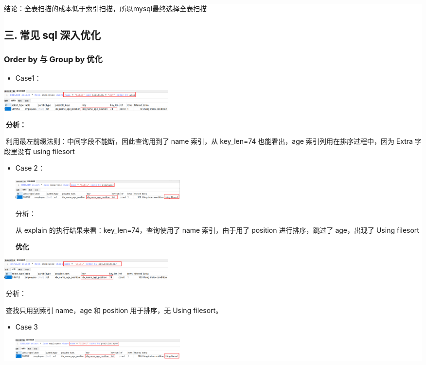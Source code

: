 结论：全表扫描的成本低于索引扫描，所以mysql最终选择全表扫描



## 三. 常见 sql 深入优化

### **Order by 与 Group by 优化**

- Case1：

<img src="../../public/images/image-20240428184307158.png" alt="image-20240428184307158" style="zoom:33%;" />

​	**分析：**

​	利用最左前缀法则：中间字段不能断，因此查询用到了 name 索引，从 key_len=74 也能看出，age 索引列用在排序过程中，因为 Extra 字段里没有 using filesort



- Case 2：

  <img src="../../public/images/image-20240428191501767.png" alt="image-20240428191501767" style="zoom: 33%;" />

  分析：

  从 explain 的执行结果来看：key_len=74，查询使用了 name 索引，由于用了 position 进行排序，跳过了 age，出现了 Using filesort

  **优化**

<img src="../../public/images/image-20240428191646819.png" alt="image-20240428191646819" style="zoom:33%;" />

​		分析：

​		查找只用到索引 name，age 和 position 用于排序，无 Using filesort。



- Case 3

  <img src="../../public/images/image-20240428191757981.png" alt="image-20240428191757981" style="zoom:33%;" />
